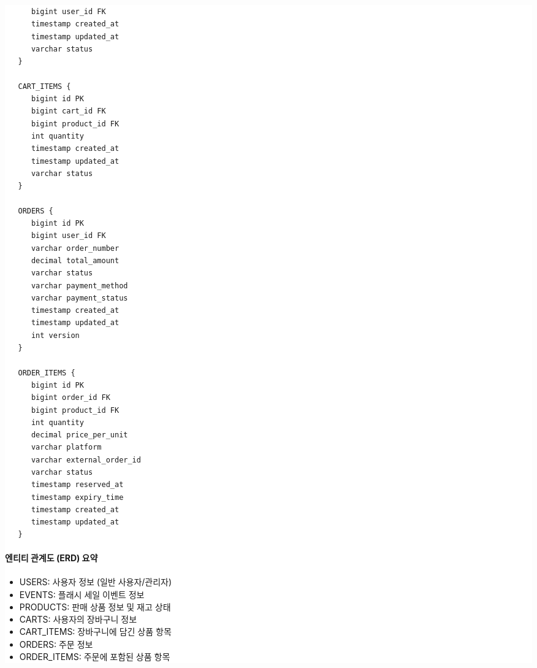 ```mermaid
      bigint user_id FK
      timestamp created_at
      timestamp updated_at
      varchar status
   }

   CART_ITEMS {
      bigint id PK
      bigint cart_id FK
      bigint product_id FK
      int quantity
      timestamp created_at
      timestamp updated_at
      varchar status
   }

   ORDERS {
      bigint id PK
      bigint user_id FK
      varchar order_number
      decimal total_amount
      varchar status
      varchar payment_method
      varchar payment_status
      timestamp created_at
      timestamp updated_at
      int version
   }

   ORDER_ITEMS {
      bigint id PK
      bigint order_id FK
      bigint product_id FK
      int quantity
      decimal price_per_unit
      varchar platform
      varchar external_order_id
      varchar status
      timestamp reserved_at
      timestamp expiry_time
      timestamp created_at
      timestamp updated_at
   }
```

#### 엔티티 관계도 (ERD) 요약

- USERS: 사용자 정보 (일반 사용자/관리자)
- EVENTS: 플래시 세일 이벤트 정보
- PRODUCTS: 판매 상품 정보 및 재고 상태
- CARTS: 사용자의 장바구니 정보
- CART_ITEMS: 장바구니에 담긴 상품 항목
- ORDERS: 주문 정보
- ORDER_ITEMS: 주문에 포함된 상품 항목
